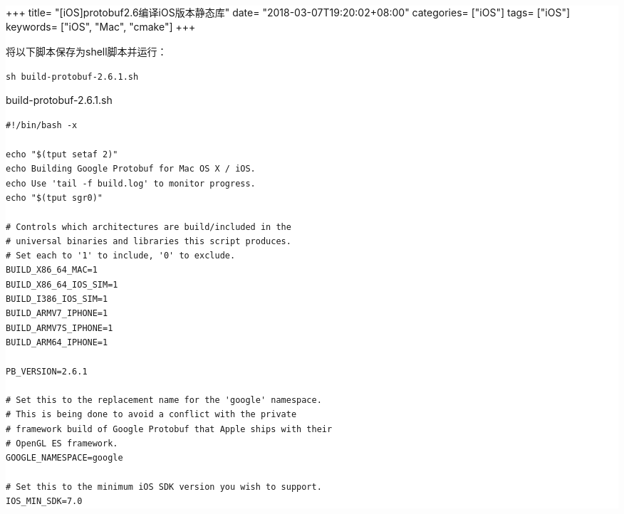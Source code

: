 +++
title= "[iOS]protobuf2.6编译iOS版本静态库"
date= "2018-03-07T19:20:02+08:00"
categories= ["iOS"]
tags= ["iOS"]
keywords= ["iOS", "Mac", "cmake"]
+++

将以下脚本保存为shell脚本并运行：

    sh build-protobuf-2.6.1.sh

build-protobuf-2.6.1.sh

    #!/bin/bash -x

    echo "$(tput setaf 2)"
    echo Building Google Protobuf for Mac OS X / iOS.
    echo Use 'tail -f build.log' to monitor progress.
    echo "$(tput sgr0)"

    # Controls which architectures are build/included in the
    # universal binaries and libraries this script produces.
    # Set each to '1' to include, '0' to exclude.
    BUILD_X86_64_MAC=1
    BUILD_X86_64_IOS_SIM=1
    BUILD_I386_IOS_SIM=1
    BUILD_ARMV7_IPHONE=1
    BUILD_ARMV7S_IPHONE=1
    BUILD_ARM64_IPHONE=1

    PB_VERSION=2.6.1

    # Set this to the replacement name for the 'google' namespace.
    # This is being done to avoid a conflict with the private
    # framework build of Google Protobuf that Apple ships with their
    # OpenGL ES framework.
    GOOGLE_NAMESPACE=google

    # Set this to the minimum iOS SDK version you wish to support.
    IOS_MIN_SDK=7.0
